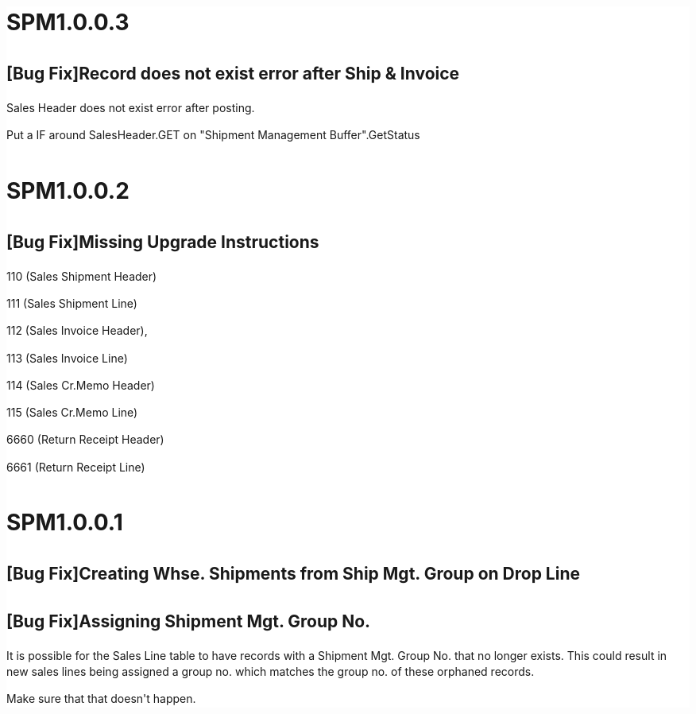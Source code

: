 SPM1.0.0.3
==========

[Bug Fix]Record does not exist error after Ship & Invoice
---------------------------------------------------------

Sales Header does not exist error after posting.

Put a IF around SalesHeader.GET on "Shipment Management Buffer".GetStatus

SPM1.0.0.2
==========

[Bug Fix]Missing Upgrade Instructions
-------------------------------------

110 (Sales Shipment Header)

111 (Sales Shipment Line)

112 (Sales Invoice Header),

113 (Sales Invoice Line)

114 (Sales Cr.Memo Header)

115 (Sales Cr.Memo Line)

6660 (Return Receipt Header)

6661 (Return Receipt Line)

SPM1.0.0.1
==========

[Bug Fix]Creating Whse. Shipments from Ship Mgt. Group on Drop Line
-------------------------------------------------------------------

[Bug Fix]Assigning Shipment Mgt. Group No.
------------------------------------------

It is possible for the Sales Line table to have records with a Shipment Mgt.
Group No. that no longer exists. This could result in new sales lines being
assigned a group no. which matches the group no. of these orphaned records.

Make sure that that doesn't happen.
